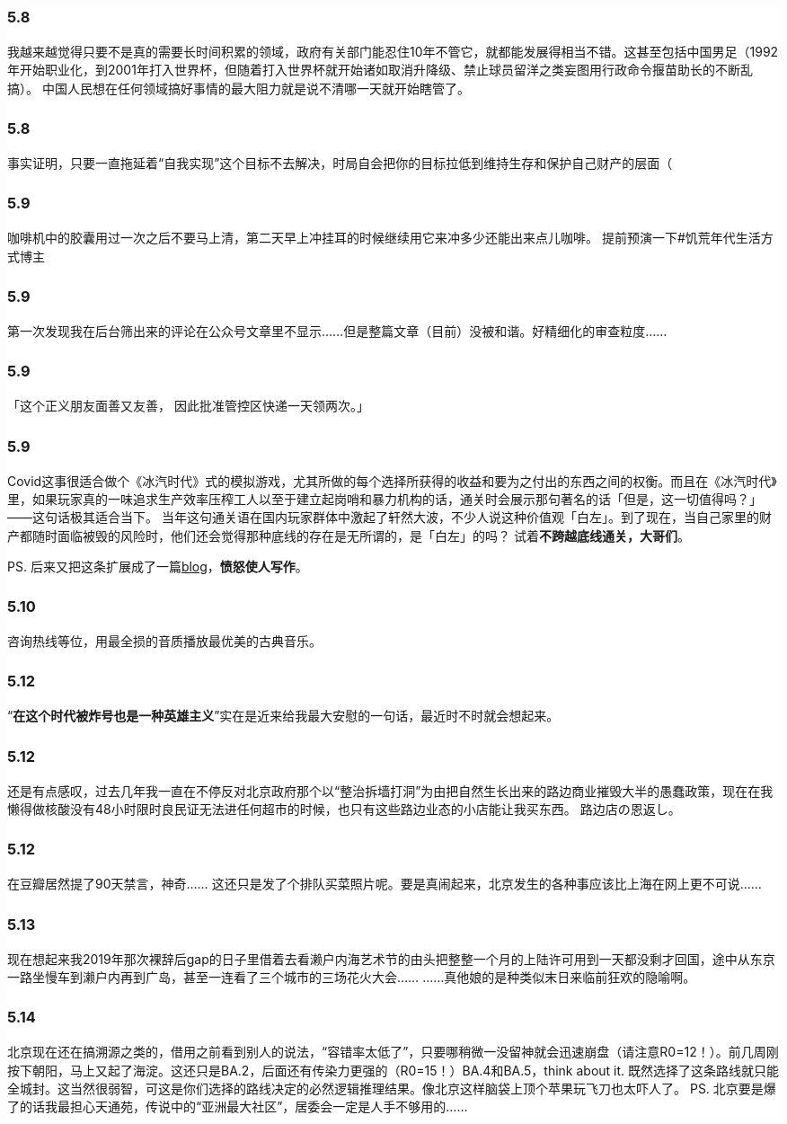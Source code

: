 ### 5.8
我越来越觉得只要不是真的需要长时间积累的领域，政府有关部门能忍住10年不管它，就都能发展得相当不错。这甚至包括中国男足（1992年开始职业化，到2001年打入世界杯，但随着打入世界杯就开始诸如取消升降级、禁止球员留洋之类妄图用行政命令揠苗助长的不断乱搞）。
<span class="emline">中国人民想在任何领域搞好事情的最大阻力就是说不清哪一天就开始瞎管了</span>。

### 5.8
事实证明，只要一直拖延着“自我实现”这个目标不去解决，时局自会把你的目标拉低到维持生存和保护自己财产的层面（

### 5.9
咖啡机中的胶囊用过一次之后不要马上清，第二天早上冲挂耳的时候继续用它来冲多少还能出来点儿咖啡。
提前预演一下#饥荒年代生活方式博主

### 5.9
第一次发现我在后台筛出来的评论在公众号文章里不显示……但是整篇文章（目前）没被和谐。好精细化的审查粒度……

### 5.9
「这个正义朋友面善又友善，
因此批准管控区快递一天领两次。」

### 5.9
Covid这事很适合做个《冰汽时代》式的模拟游戏，尤其所做的每个选择所获得的收益和要为之付出的东西之间的权衡。而且在《冰汽时代》里，如果玩家真的一味追求生产效率压榨工人以至于建立起岗哨和暴力机构的话，通关时会展示那句著名的话「但是，这一切值得吗？」——这句话极其适合当下。
当年这句通关语在国内玩家群体中激起了轩然大波，不少人说这种价值观「白左」。到了现在，当自己家里的财产都随时面临被毁的风险时，他们还会觉得那种底线的存在是无所谓的，是「白左」的吗？
试着**不跨越底线通关，大哥们**。

PS. 后来又把这条扩展成了一篇[blog](/blog/2022/05/11/but-was-it-worth-it/)，**愤怒使人写作**。

### 5.10
咨询热线等位，用最全损的音质播放最优美的古典音乐。

### 5.12
“**在这个时代被炸号也是一种英雄主义**”实在是近来给我最大安慰的一句话，最近时不时就会想起来。

### 5.12
还是有点感叹，过去几年我一直在不停反对北京政府那个以“整治拆墙打洞”为由把自然生长出来的路边商业摧毁大半的愚蠢政策，现在在我懒得做核酸没有48小时限时良民证无法进任何超市的时候，也只有这些路边业态的小店能让我买东西。
路边店の恩返し。

### 5.12
在豆瓣居然提了90天禁言，神奇……
这还只是发了个排队买菜照片呢。要是真闹起来，北京发生的各种事应该比上海在网上更不可说……

### 5.13
现在想起来我2019年那次裸辞后gap的日子里借着去看濑户内海艺术节的由头把整整一个月的上陆许可用到一天都没剩才回国，途中从东京一路坐慢车到濑户内再到广岛，甚至一连看了三个城市的三场花火大会……
……真他娘的是种类似末日来临前狂欢的隐喻啊。

### 5.14
北京现在还在搞溯源之类的，借用之前看到别人的说法，“容错率太低了”，只要哪稍微一没留神就会迅速崩盘（请注意R0=12！）。前几周刚按下朝阳，马上又起了海淀。这还只是BA.2，后面还有传染力更强的（R0=15！）BA.4和BA.5，think about it.
既然选择了这条路线就只能全城封。这当然很弱智，可这是你们选择的路线决定的必然逻辑推理结果。像北京这样脑袋上顶个苹果玩飞刀也太吓人了。
PS. 北京要是爆了的话我最担心天通苑，传说中的“亚洲最大社区”，居委会一定是人手不够用的……
